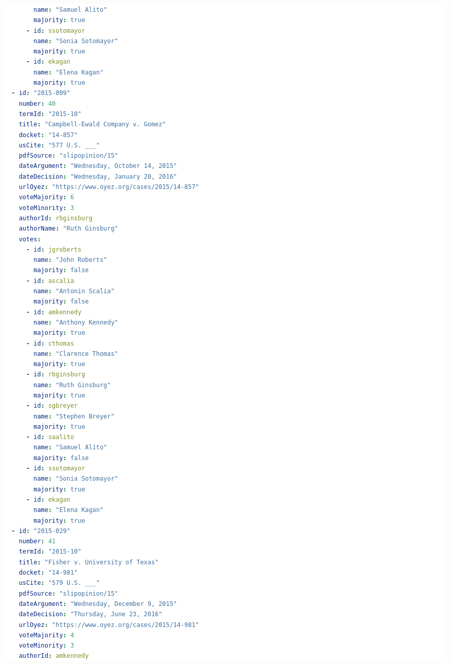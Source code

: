 ```yaml
        name: "Samuel Alito"
        majority: true
      - id: ssotomayor
        name: "Sonia Sotomayor"
        majority: true
      - id: ekagan
        name: "Elena Kagan"
        majority: true
  - id: "2015-009"
    number: 40
    termId: "2015-10"
    title: "Campbell-Ewald Company v. Gomez"
    docket: "14-857"
    usCite: "577 U.S. ___"
    pdfSource: "slipopinion/15"
    dateArgument: "Wednesday, October 14, 2015"
    dateDecision: "Wednesday, January 20, 2016"
    urlOyez: "https://www.oyez.org/cases/2015/14-857"
    voteMajority: 6
    voteMinority: 3
    authorId: rbginsburg
    authorName: "Ruth Ginsburg"
    votes:
      - id: jgroberts
        name: "John Roberts"
        majority: false
      - id: ascalia
        name: "Antonin Scalia"
        majority: false
      - id: amkennedy
        name: "Anthony Kennedy"
        majority: true
      - id: cthomas
        name: "Clarence Thomas"
        majority: true
      - id: rbginsburg
        name: "Ruth Ginsburg"
        majority: true
      - id: sgbreyer
        name: "Stephen Breyer"
        majority: true
      - id: saalito
        name: "Samuel Alito"
        majority: false
      - id: ssotomayor
        name: "Sonia Sotomayor"
        majority: true
      - id: ekagan
        name: "Elena Kagan"
        majority: true
  - id: "2015-029"
    number: 41
    termId: "2015-10"
    title: "Fisher v. University of Texas"
    docket: "14-981"
    usCite: "579 U.S. ___"
    pdfSource: "slipopinion/15"
    dateArgument: "Wednesday, December 9, 2015"
    dateDecision: "Thursday, June 23, 2016"
    urlOyez: "https://www.oyez.org/cases/2015/14-981"
    voteMajority: 4
    voteMinority: 3
    authorId: amkennedy
```